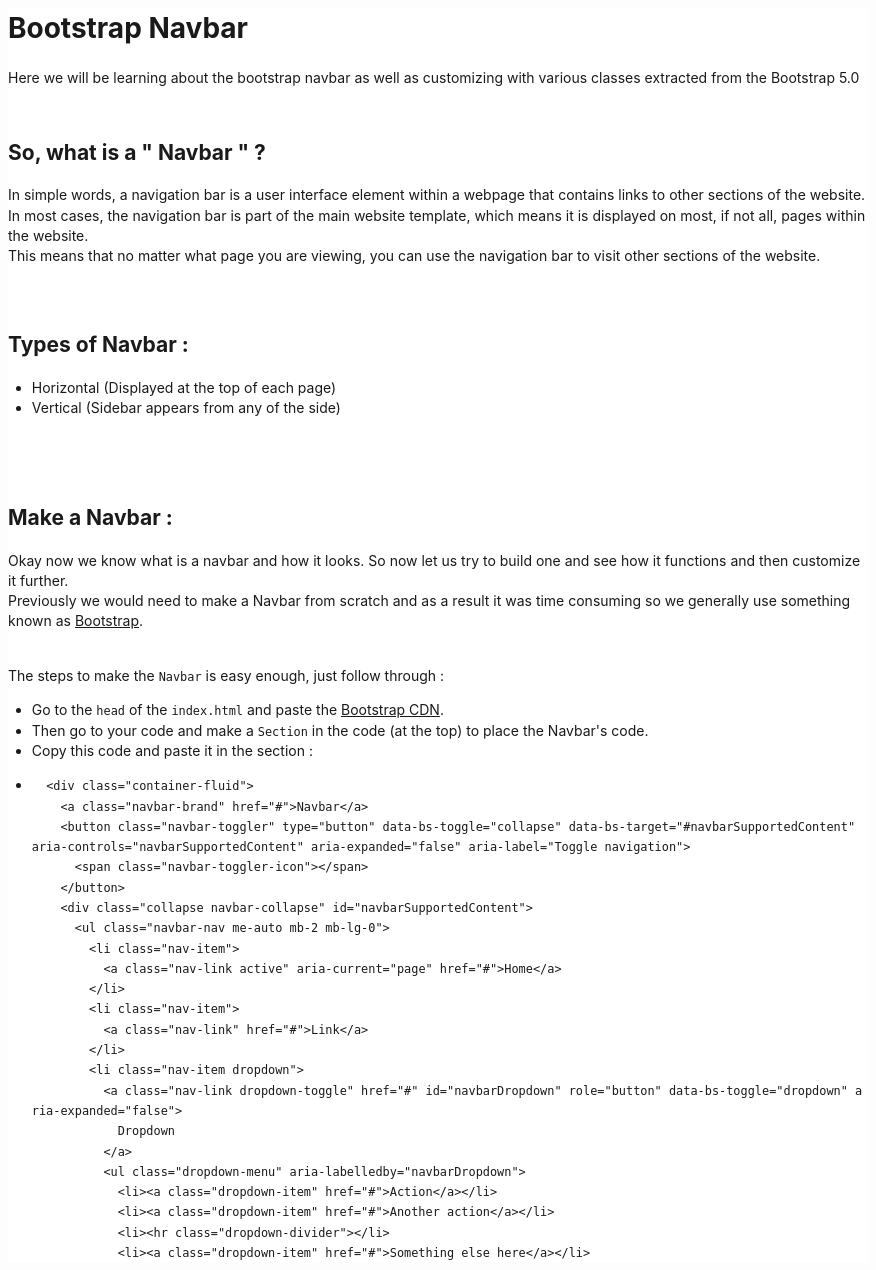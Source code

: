 # Bootstrap Navbar

Here we will be learning about the bootstrap navbar as well as customizing with various classes extracted from the Bootstrap 5.0
<br><br>

## So, what is a " Navbar " ?

In simple words, a navigation bar is a user interface element within a webpage that contains links to other sections of the website. In most cases, the navigation bar is part of the main website template, which means it is displayed on most, if not all, pages within the website. <br>This means that no matter what page you are viewing, you can use the navigation bar to visit other sections of the website.

<br>

## Types of Navbar :

- Horizontal (Displayed at the top of each page)
- Vertical (Sidebar appears from any of the side)

<br><br>

## Make a Navbar :

Okay now we know what is a navbar and how it looks. So now let us try to build one and see how it functions and then customize it further. <br>
Previously we would need to make a Navbar from scratch and as a result it was time consuming so we generally use something known as [Bootstrap](https://getbootstrap.com/docs/5.0/getting-started/introduction/). <br><br>

The steps to make the `Navbar` is easy enough, just follow through :

- Go to the `head` of the `index.html` and paste the [Bootstrap CDN](https://getbootstrap.com/docs/5.0/getting-started/introduction/).
- Then go to your code and make a `Section` in the code (at the top) to place the Navbar's code.<br>
- Copy this code and paste it in the section : <br>
- ```<nav class="navbar navbar-expand-lg navbar-light bg-light">
    <div class="container-fluid">
      <a class="navbar-brand" href="#">Navbar</a>
      <button class="navbar-toggler" type="button" data-bs-toggle="collapse" data-bs-target="#navbarSupportedContent" aria-controls="navbarSupportedContent" aria-expanded="false" aria-label="Toggle navigation">
        <span class="navbar-toggler-icon"></span>
      </button>
      <div class="collapse navbar-collapse" id="navbarSupportedContent">
        <ul class="navbar-nav me-auto mb-2 mb-lg-0">
          <li class="nav-item">
            <a class="nav-link active" aria-current="page" href="#">Home</a>
          </li>
          <li class="nav-item">
            <a class="nav-link" href="#">Link</a>
          </li>
          <li class="nav-item dropdown">
            <a class="nav-link dropdown-toggle" href="#" id="navbarDropdown" role="button" data-bs-toggle="dropdown" aria-expanded="false">
              Dropdown
            </a>
            <ul class="dropdown-menu" aria-labelledby="navbarDropdown">
              <li><a class="dropdown-item" href="#">Action</a></li>
              <li><a class="dropdown-item" href="#">Another action</a></li>
              <li><hr class="dropdown-divider"></li>
              <li><a class="dropdown-item" href="#">Something else here</a></li>